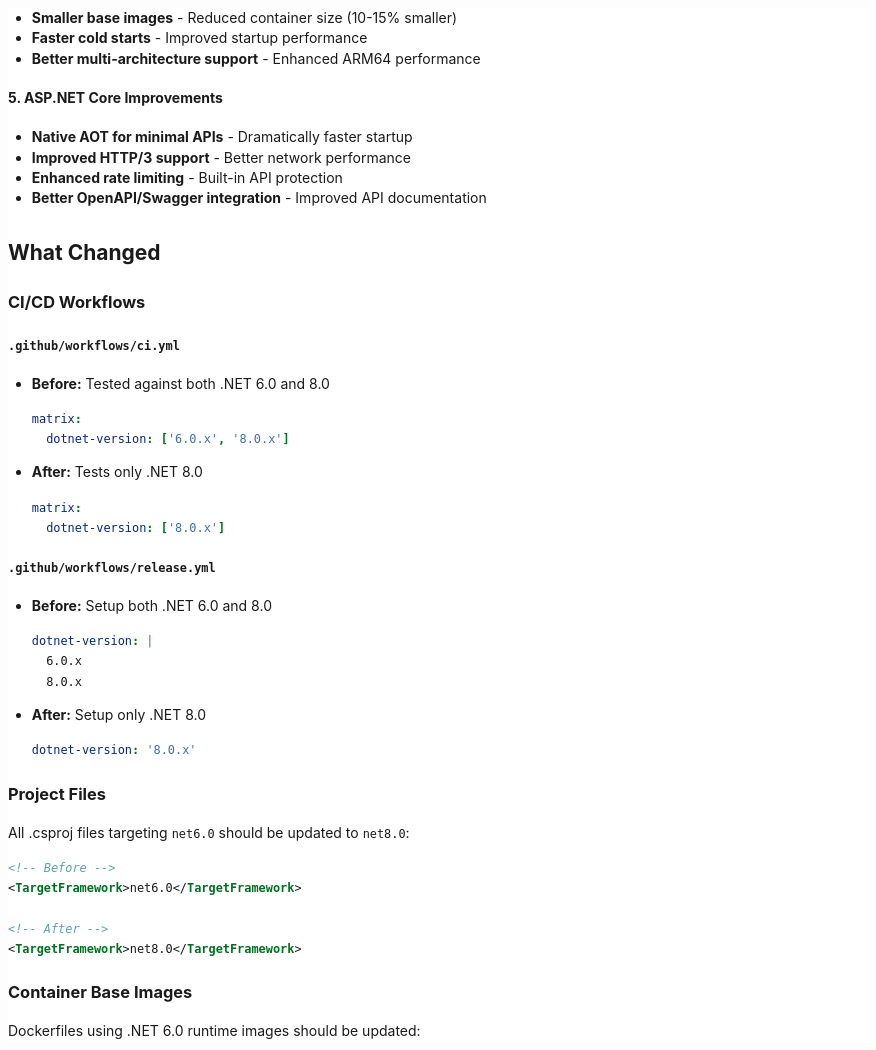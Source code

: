- **Smaller base images** - Reduced container size (10-15% smaller)
- **Faster cold starts** - Improved startup performance
- **Better multi-architecture support** - Enhanced ARM64 performance

#### 5. ASP.NET Core Improvements

- **Native AOT for minimal APIs** - Dramatically faster startup
- **Improved HTTP/3 support** - Better network performance
- **Enhanced rate limiting** - Built-in API protection
- **Better OpenAPI/Swagger integration** - Improved API documentation

## What Changed

### CI/CD Workflows

#### `.github/workflows/ci.yml`
- **Before:** Tested against both .NET 6.0 and 8.0
  ```yaml
  matrix:
    dotnet-version: ['6.0.x', '8.0.x']
  ```
- **After:** Tests only .NET 8.0
  ```yaml
  matrix:
    dotnet-version: ['8.0.x']
  ```

#### `.github/workflows/release.yml`
- **Before:** Setup both .NET 6.0 and 8.0
  ```yaml
  dotnet-version: |
    6.0.x
    8.0.x
  ```
- **After:** Setup only .NET 8.0
  ```yaml
  dotnet-version: '8.0.x'
  ```

### Project Files

All .csproj files targeting `net6.0` should be updated to `net8.0`:

```xml
<!-- Before -->
<TargetFramework>net6.0</TargetFramework>

<!-- After -->
<TargetFramework>net8.0</TargetFramework>
```

### Container Base Images

Dockerfiles using .NET 6.0 runtime images should be updated:
